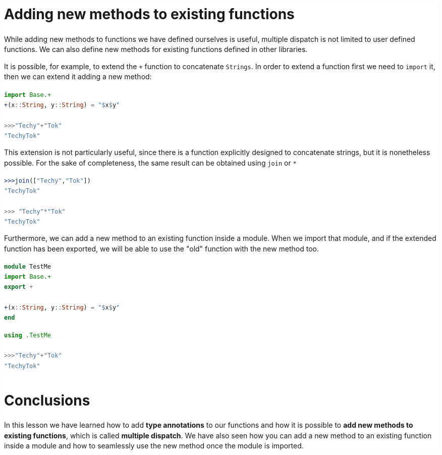 # Adding new methods to existing functions

While adding new methods to functions we have defined ourselves is useful, multiple dispatch is not limited to user defined functions. We can also define new methods for existing functions defined in other libraries.

It is possible, for example, to extend the `+` function to concatenate `Strings`. In order to extend a function first we need to `import` it, then we can extend it adding a new method:

```julia
import Base.+
+(x::String, y::String) = "$x$y"

>>>"Techy"+"Tok"
"TechyTok"
```

This extension is not particularly useful, since there is a function explicitly designed to concatenate strings, but it is nonetheless possible. For the sake of completeness, the same result can be obtained using `join` or `*`

```julia
>>>join(["Techy","Tok"])
"TechyTok"

>>> "Techy"*"Tok"
"TechyTok"
```

Furthermore, we can add a new method to an existing function inside a module. When we import that module, and if the extended function has been exported, we will be able to use the "old" function with the new method too.

```julia
module TestMe
import Base.+
export +

+(x::String, y::String) = "$x$y"
end
```

```julia
using .TestMe

>>>"Techy"+"Tok"
"TechyTok"
```

# Conclusions 

In this lesson we have learned how to add **type annotations** to our functions and how it is possible to **add new methods to existing functions**, which is called **multiple dispatch**. We have also seen how you can add a new method to an existing function inside a module and how to seamlessly use the new method once the module is imported.  
